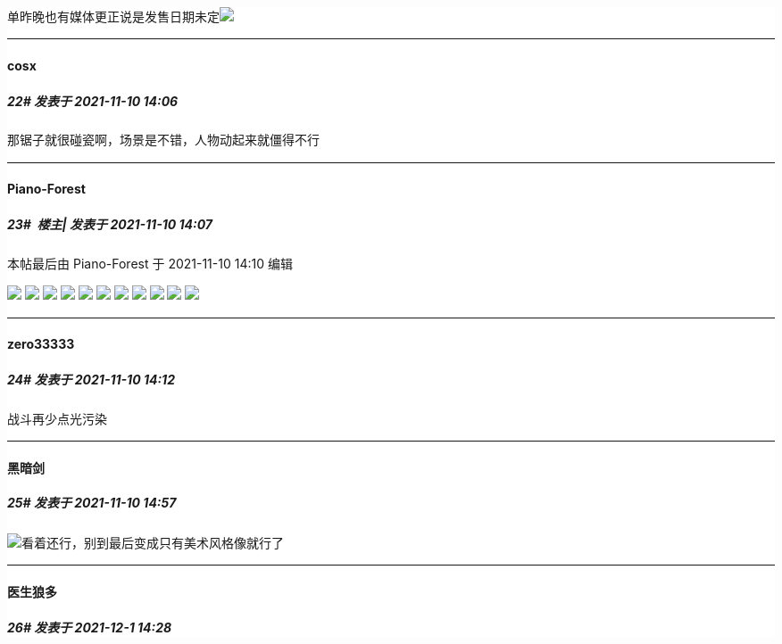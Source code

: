 单昨晚也有媒体更正说是发售日期未定<img src="https://static.saraba1st.com/image/smiley/face2017/068.png" referrerpolicy="no-referrer"> 

*****

####  cosx  
##### 22#       发表于 2021-11-10 14:06

那锯子就很碰瓷啊，场景是不错，人物动起来就僵得不行

*****

####  Piano-Forest  
##### 23#         楼主| 发表于 2021-11-10 14:07

 本帖最后由 Piano-Forest 于 2021-11-10 14:10 编辑 

<img src="https://p.sda1.dev/3/1afe21f0f3478469e5eb2e5bdb77e554/Lies-of-P_2021_11-08-21_002.jpg" referrerpolicy="no-referrer">
<img src="https://p.sda1.dev/3/611ff750f55ecb7218ca09b39621cbd2/Lies-of-P_2021_11-08-21_003.jpg" referrerpolicy="no-referrer">
<img src="https://p.sda1.dev/3/77235b79b1bfd5584a094b4b72eccf40/Lies-of-P_2021_11-08-21_001.jpg" referrerpolicy="no-referrer">
<img src="https://p.sda1.dev/3/efdd94ef1709ebc126369ff790679f36/Lies-of-P_2021_11-08-21_004.jpg" referrerpolicy="no-referrer">
<img src="https://p.sda1.dev/3/42414937f0910fb370965ea5ae84bf7b/Lies-of-P_2021_11-08-21_005.jpg" referrerpolicy="no-referrer">
<img src="https://p.sda1.dev/3/c3b79929b0d7fd9ac559de6c947b36e1/Lies-of-P_2021_11-08-21_006.jpg" referrerpolicy="no-referrer">
<img src="https://p.sda1.dev/3/e60448d75612734060e03a6c8c9a1e96/Lies-of-P_2021_11-08-21_007.jpg" referrerpolicy="no-referrer">
<img src="https://p.sda1.dev/3/5f87d1a86d90aa8c9e1afd0ede096eff/Lies-of-P_2021_11-08-21_008.jpg" referrerpolicy="no-referrer">
<img src="https://p.sda1.dev/3/f403de527db1370c2db400988e4e4a15/Lies-of-P_2021_11-08-21_011.jpg" referrerpolicy="no-referrer">
<img src="https://p.sda1.dev/3/5263a7832a82a5d171dde6517448ae02/Lies-of-P_2021_11-08-21_009.jpg" referrerpolicy="no-referrer">
<img src="https://p.sda1.dev/3/95ac493e4bf6c69b8f9bb5c825a28fc3/Lies-of-P_2021_11-08-21_010.jpg" referrerpolicy="no-referrer">

*****

####  zero33333  
##### 24#       发表于 2021-11-10 14:12

战斗再少点光污染

*****

####  黑暗剑  
##### 25#       发表于 2021-11-10 14:57

<img src="https://static.saraba1st.com/image/smiley/face2017/160.png" referrerpolicy="no-referrer">看着还行，别到最后变成只有美术风格像就行了

*****

####  医生狼多  
##### 26#       发表于 2021-12-1 14:28
